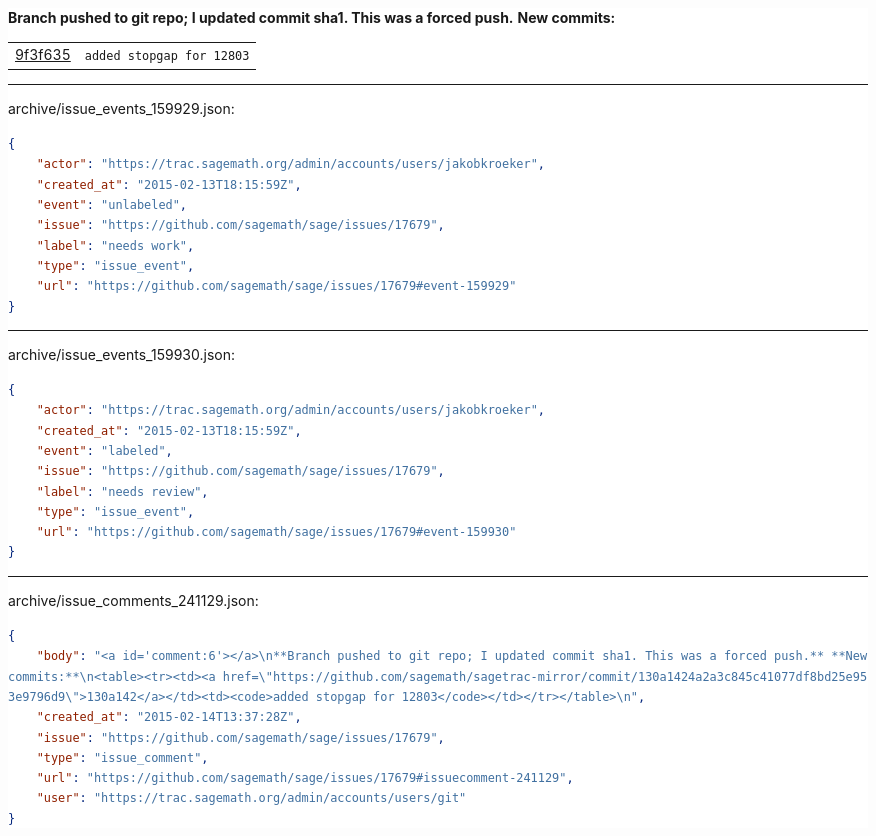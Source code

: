 <a id='comment:4'></a>
**Branch pushed to git repo; I updated commit sha1. This was a forced push.** **New commits:**
<table><tr><td><a href="https://github.com/sagemath/sagetrac-mirror/commit/9f3f635639a9b0418c24f8798bbecea057bb2223">9f3f635</a></td><td><code>added stopgap for 12803</code></td></tr></table>




---

archive/issue_events_159929.json:
```json
{
    "actor": "https://trac.sagemath.org/admin/accounts/users/jakobkroeker",
    "created_at": "2015-02-13T18:15:59Z",
    "event": "unlabeled",
    "issue": "https://github.com/sagemath/sage/issues/17679",
    "label": "needs work",
    "type": "issue_event",
    "url": "https://github.com/sagemath/sage/issues/17679#event-159929"
}
```



---

archive/issue_events_159930.json:
```json
{
    "actor": "https://trac.sagemath.org/admin/accounts/users/jakobkroeker",
    "created_at": "2015-02-13T18:15:59Z",
    "event": "labeled",
    "issue": "https://github.com/sagemath/sage/issues/17679",
    "label": "needs review",
    "type": "issue_event",
    "url": "https://github.com/sagemath/sage/issues/17679#event-159930"
}
```



---

archive/issue_comments_241129.json:
```json
{
    "body": "<a id='comment:6'></a>\n**Branch pushed to git repo; I updated commit sha1. This was a forced push.** **New commits:**\n<table><tr><td><a href=\"https://github.com/sagemath/sagetrac-mirror/commit/130a1424a2a3c845c41077df8bd25e953e9796d9\">130a142</a></td><td><code>added stopgap for 12803</code></td></tr></table>\n",
    "created_at": "2015-02-14T13:37:28Z",
    "issue": "https://github.com/sagemath/sage/issues/17679",
    "type": "issue_comment",
    "url": "https://github.com/sagemath/sage/issues/17679#issuecomment-241129",
    "user": "https://trac.sagemath.org/admin/accounts/users/git"
}
```
